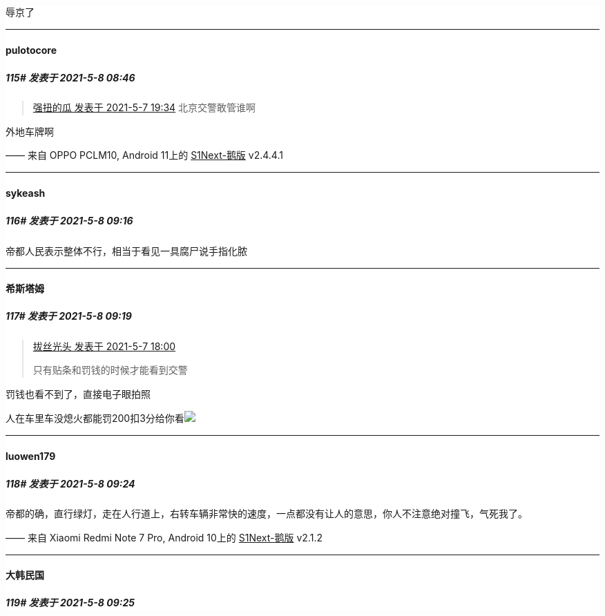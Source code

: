 
辱京了


*****

####  pulotocore  
##### 115#       发表于 2021-5-8 08:46


<blockquote><a href="httphttps://bbs.saraba1st.com/2b/forum.php?mod=redirect&amp;goto=findpost&amp;pid=51172781&amp;ptid=2002833" target="_blank">强扭的瓜 发表于 2021-5-7 19:34</a>
北京交警敢管谁啊</blockquote>
外地车牌啊

—— 来自 OPPO PCLM10, Android 11上的 [S1Next-鹅版](https://github.com/ykrank/S1-Next/releases) v2.4.4.1


*****

####  sykeash  
##### 116#       发表于 2021-5-8 09:16


帝都人民表示整体不行，相当于看见一具腐尸说手指化脓


*****

####  希斯塔姆  
##### 117#       发表于 2021-5-8 09:19


<blockquote><a href="httphttps://bbs.saraba1st.com/2b/forum.php?mod=redirect&amp;goto=findpost&amp;pid=51172013&amp;ptid=2002833" target="_blank">拔丝光头 发表于 2021-5-7 18:00</a>

只有贴条和罚钱的时候才能看到交警</blockquote>
罚钱也看不到了，直接电子眼拍照

人在车里车没熄火都能罚200扣3分给你看<img src="https://static.saraba1st.com/image/smiley/face2017/096.png" referrerpolicy="no-referrer">


*****

####  luowen179  
##### 118#       发表于 2021-5-8 09:24


帝都的确，直行绿灯，走在人行道上，右转车辆非常快的速度，一点都没有让人的意思，你人不注意绝对撞飞，气死我了。

—— 来自 Xiaomi Redmi Note 7 Pro, Android 10上的 [S1Next-鹅版](https://github.com/ykrank/S1-Next/releases) v2.1.2


*****

####  大韩民国  
##### 119#       发表于 2021-5-8 09:25
